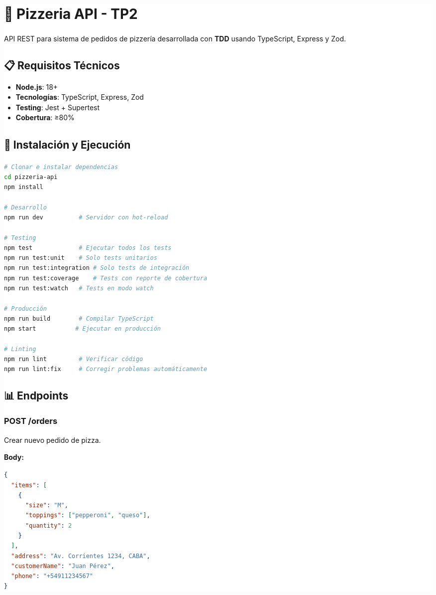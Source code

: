 # 🍕 Pizzeria API - TP2

API REST para sistema de pedidos de pizzería desarrollada con **TDD** usando TypeScript, Express y Zod.

## 📋 Requisitos Técnicos

- **Node.js**: 18+
- **Tecnologías**: TypeScript, Express, Zod
- **Testing**: Jest + Supertest
- **Cobertura**: ≥80%

## 🚀 Instalación y Ejecución

```bash
# Clonar e instalar dependencias
cd pizzeria-api
npm install

# Desarrollo
npm run dev          # Servidor con hot-reload

# Testing
npm test             # Ejecutar todos los tests
npm run test:unit    # Solo tests unitarios
npm run test:integration # Solo tests de integración
npm run test:coverage    # Tests con reporte de cobertura
npm run test:watch   # Tests en modo watch

# Producción
npm run build        # Compilar TypeScript
npm start           # Ejecutar en producción

# Linting
npm run lint         # Verificar código
npm run lint:fix     # Corregir problemas automáticamente
```

## 📊 Endpoints

### POST /orders
Crear nuevo pedido de pizza.

**Body:**
```json
{
  "items": [
    {
      "size": "M",
      "toppings": ["pepperoni", "queso"],
      "quantity": 2
    }
  ],
  "address": "Av. Corrientes 1234, CABA",
  "customerName": "Juan Pérez",
  "phone": "+54911234567"
}
```
